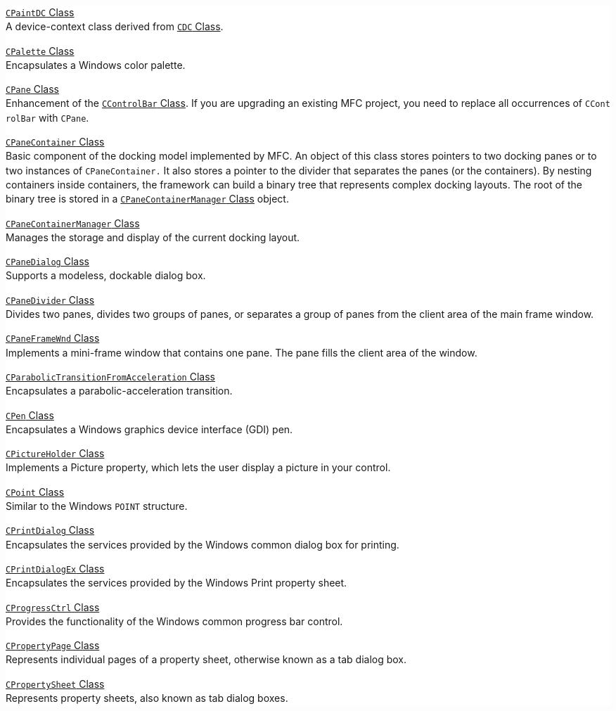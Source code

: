 [`CPaintDC` Class](../../mfc/reference/cpaintdc-class.md)<br/>
A device-context class derived from [`CDC` Class](../../mfc/reference/cdc-class.md).

[`CPalette` Class](../../mfc/reference/cpalette-class.md)<br/>
Encapsulates a Windows color palette.

[`CPane` Class](../../mfc/reference/cpane-class.md)<br/>
Enhancement of the [`CControlBar` Class](../../mfc/reference/ccontrolbar-class.md). If you are upgrading an existing MFC project, you need to replace all occurrences of `CControlBar` with `CPane`.

[`CPaneContainer` Class](../../mfc/reference/cpanecontainer-class.md)<br/>
Basic component of the docking model implemented by MFC. An object of this class stores pointers to two docking panes or to two instances of `CPaneContainer.` It also stores a pointer to the divider that separates the panes (or the containers). By nesting containers inside containers, the framework can build a binary tree that represents complex docking layouts. The root of the binary tree is stored in a [`CPaneContainerManager` Class](../../mfc/reference/cpanecontainermanager-class.md) object.

[`CPaneContainerManager` Class](../../mfc/reference/cpanecontainermanager-class.md)<br/>
Manages the storage and display of the current docking layout.

[`CPaneDialog` Class](../../mfc/reference/cpanedialog-class.md)<br/>
Supports a modeless, dockable dialog box.

[`CPaneDivider` Class](../../mfc/reference/cpanedivider-class.md)<br/>
Divides two panes, divides two groups of panes, or separates a group of panes from the client area of the main frame window.

[`CPaneFrameWnd` Class](../../mfc/reference/cpaneframewnd-class.md)<br/>
Implements a mini-frame window that contains one pane. The pane fills the client area of the window.

[`CParabolicTransitionFromAcceleration` Class](../../mfc/reference/cparabolictransitionfromacceleration-class.md)<br/>
Encapsulates a parabolic-acceleration transition.

[`CPen` Class](../../mfc/reference/cpen-class.md)<br/>
Encapsulates a Windows graphics device interface (GDI) pen.

[`CPictureHolder` Class](../../mfc/reference/cpictureholder-class.md)<br/>
Implements a Picture property, which lets the user display a picture in your control.

[`CPoint` Class](../../atl-mfc-shared/reference/cpoint-class.md)<br/>
Similar to the Windows `POINT` structure.

[`CPrintDialog` Class](../../mfc/reference/cprintdialog-class.md)<br/>
Encapsulates the services provided by the Windows common dialog box for printing.

[`CPrintDialogEx` Class](../../mfc/reference/cprintdialogex-class.md)<br/>
Encapsulates the services provided by the Windows Print property sheet.

[`CProgressCtrl` Class](../../mfc/reference/cprogressctrl-class.md)<br/>
Provides the functionality of the Windows common progress bar control.

[`CPropertyPage` Class](../../mfc/reference/cpropertypage-class.md)<br/>
Represents individual pages of a property sheet, otherwise known as a tab dialog box.

[`CPropertySheet` Class](../../mfc/reference/cpropertysheet-class.md)<br/>
Represents property sheets, also known as tab dialog boxes.
